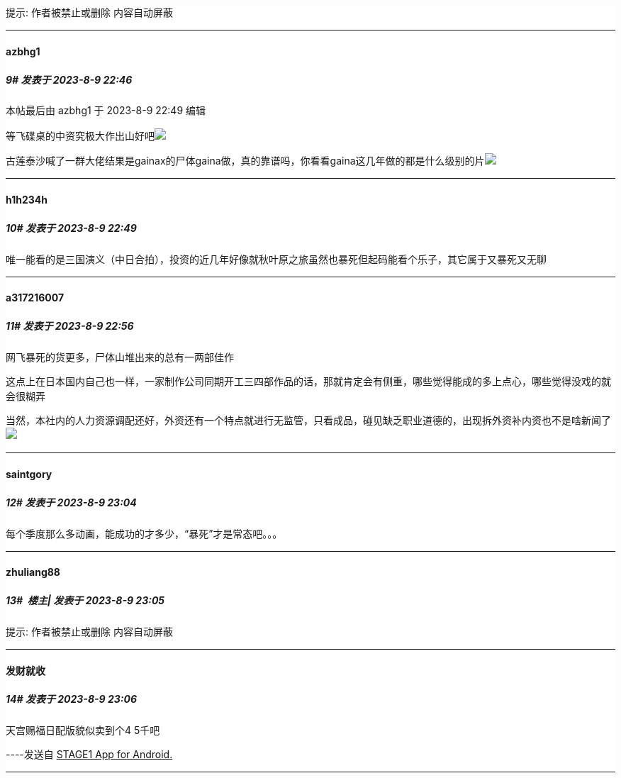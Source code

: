 提示: 作者被禁止或删除 内容自动屏蔽

*****

####  azbhg1  
##### 9#       发表于 2023-8-9 22:46

 本帖最后由 azbhg1 于 2023-8-9 22:49 编辑 

等飞碟桌的中资究极大作出山好吧<img src="https://static.saraba1st.com/image/smiley/face2017/037.png" referrerpolicy="no-referrer">

古莲泰沙喊了一群大佬结果是gainax的尸体gaina做，真的靠谱吗，你看看gaina这几年做的都是什么级别的片<img src="https://static.saraba1st.com/image/smiley/face2017/245.png" referrerpolicy="no-referrer">

*****

####  h1h234h  
##### 10#       发表于 2023-8-9 22:49

唯一能看的是三国演义（中日合拍），投资的近几年好像就秋叶原之旅虽然也暴死但起码能看个乐子，其它属于又暴死又无聊

*****

####  a317216007  
##### 11#       发表于 2023-8-9 22:56

网飞暴死的货更多，尸体山堆出来的总有一两部佳作

这点上在日本国内自己也一样，一家制作公司同期开工三四部作品的话，那就肯定会有侧重，哪些觉得能成的多上点心，哪些觉得没戏的就会很糊弄

当然，本社内的人力资源调配还好，外资还有一个特点就进行无监管，只看成品，碰见缺乏职业道德的，出现拆外资补内资也不是啥新闻了<img src="https://static.saraba1st.com/image/smiley/face2017/020.png" referrerpolicy="no-referrer">

*****

####  saintgory  
##### 12#       发表于 2023-8-9 23:04

每个季度那么多动画，能成功的才多少，“暴死”才是常态吧。。。

*****

####  zhuliang88  
##### 13#         楼主| 发表于 2023-8-9 23:05

提示: 作者被禁止或删除 内容自动屏蔽

*****

####  发财就收  
##### 14#       发表于 2023-8-9 23:06

天宫赐福日配版貌似卖到个4 5千吧

----发送自 [STAGE1 App for Android.](http://stage1.5j4m.com/?1.37)

*****
